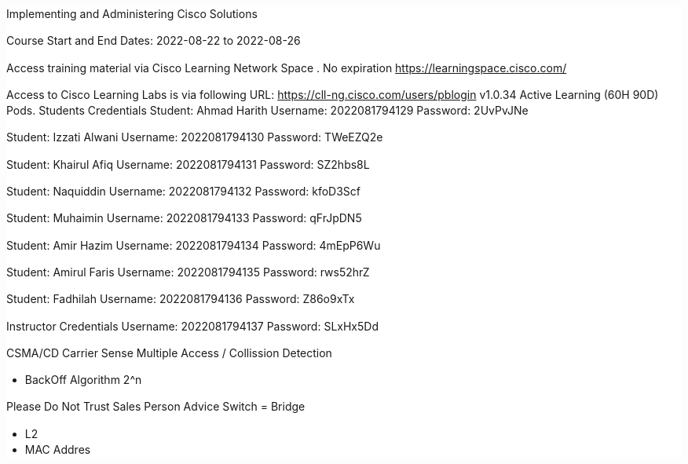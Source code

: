 
Implementing and Administering Cisco Solutions

Course Start and End Dates: 2022-08-22 to 2022-08-26

Access training material via Cisco Learning Network Space . No expiration
https://learningspace.cisco.com/

Access to Cisco Learning Labs is via following URL:
https://cll-ng.cisco.com/users/pblogin
v1.0.34
Active Learning (60H 90D) Pods. Students Credentials
Student: Ahmad Harith
Username: 2022081794129
Password: 2UvPvJNe

Student: Izzati Alwani
Username: 2022081794130
Password: TWeEZQ2e

Student: Khairul Afiq
Username: 2022081794131
Password: SZ2hbs8L

Student: Naquiddin
Username: 2022081794132
Password: kfoD3Scf

Student: Muhaimin
Username: 2022081794133
Password: qFrJpDN5

Student: Amir Hazim
Username: 2022081794134
Password: 4mEpP6Wu

Student: Amirul Faris
Username: 2022081794135
Password: rws52hrZ

Student: Fadhilah
Username: 2022081794136
Password: Z86o9xTx

Instructor Credentials
Username: 2022081794137
Password: SLxHx5Dd



CSMA/CD
Carrier Sense Multiple Access / Collission Detection
- BackOff Algorithm
  2^n

Please Do Not Trust Sales Person Advice
Switch  =  Bridge
- L2 
- MAC Addres
